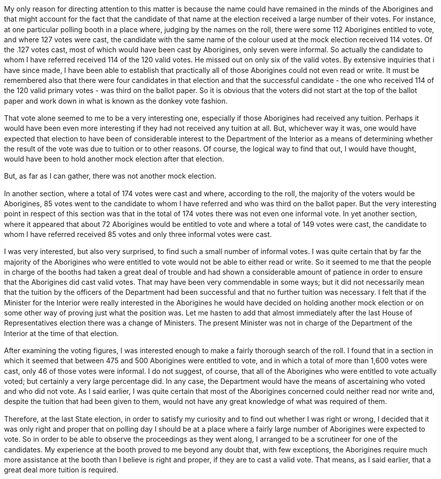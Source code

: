 My only reason for directing attention to this matter is because the name could have remained in the minds of the Aborigines and that might account for the fact that the candidate of that name at the election received a large number of their votes. For instance, at one particular polling booth in a place where, judging by the names on the roll, there were some 112 Aborigines entitled to vote, and where 127 votes were cast, the candidate with the same name of the colour used at the mock election received 114 votes. Of the .127 votes cast, most of which would have been cast by Aborigines, only seven were informal. So actually the candidate to whom I have referred received 114 of the 120 valid votes. He missed out on only six of the valid votes. By extensive inquiries that i have since made, I have been able to establish that practically all of those Aborigines could not even read or write. It must be remembered also that there were four candidates in that election and that the successful candidate - the one who received 114 of the 120 valid primary votes - was third on the ballot paper. So it is obvious that the voters did not start at the top of the ballot paper and work down in what is known as the donkey vote fashion. 

That vote alone seemed to me to be a very interesting one, especially if those Aborigines had received any tuition. Perhaps it would have been even more interesting if they had not received any tuition at all. But, whichever way it was, one would have expected that election to have been of considerable interest to the Department of the Interior as a means of determining whether the result of the vote was due to tuition or to other reasons. Of course, the logical way to find that out, I would have thought, would have been to hold another mock election after that election. 

But, as far as I can gather, there was not another mock election. 

In another section, where a total of 174 votes were cast and where, according to the roll, the majority of the voters would be Aborigines, 85 votes went to the candidate to whom I have referred and who was third on the ballot paper. But the very interesting point in respect of this section was that in the total of 174 votes there was not even one informal vote. In yet another section, where it appeared that about 72 Aborigines would be entitled to vote and where a total of 149 votes were cast, the candidate to whom I have referred received 85 votes and only three informal votes were cast. 

I was very interested, but also very surprised, to find such a small number of informal votes. I was quite certain that by far the majority of the Aborigines who were entitled to vote would not be able to either read or write. So it seemed to me that the people in charge of the booths had taken a great deal of trouble and had shown a considerable amount of patience in order to ensure that the Aborigines did cast valid votes. That may have been very commendable in some ways; but it did not necessarily mean that the tuition by the officers of the Department had been successful and that no further tuition was necessary. I felt that if the Minister for the Interior were really interested in the Aborigines he would have decided on holding another mock election or on some other way of proving just what the position was. Let me hasten to add that almost immediately after the last House of Representatives election there was a change of Ministers. The present Minister was not in charge of the Department of the Interior at the time of that election. 

After examining the voting figures, I was interested enough to make a fairly thorough search of the roll. I found that in a section in which it seemed that between 475 and 500 Aborigines were entitled to vote, and in which a total of more than 1,600 votes were cast, only 46 of those votes were informal. I do not suggest, of course, that all of the Aborigines who were entitled to vote actually voted; but certainly a very large percentage did. In any case, the Department would have the means of ascertaining who voted and who did not vote. As I said earlier, I was quite certain that most of the Aborigines concerned could neither read nor write and, despite the tuition that had been given to them, would not have any great knowledge of what was required of them. 

Therefore, at the last State election, in order to satisfy my curiosity and to find out whether I was right or wrong, I decided that it was only right and proper that on polling day I should be at a place where a fairly large number of Aborigines were expected to vote. So in order to be able to observe the proceedings as they went along, I arranged to be a scrutineer for one of the candidates. My experience at the booth proved to me beyond any doubt that, with few exceptions, the Aborigines require much more assistance at the booth than I believe is right and proper, if they are to cast a valid vote. That means, as I said earlier, that a great deal more tuition is required. 
